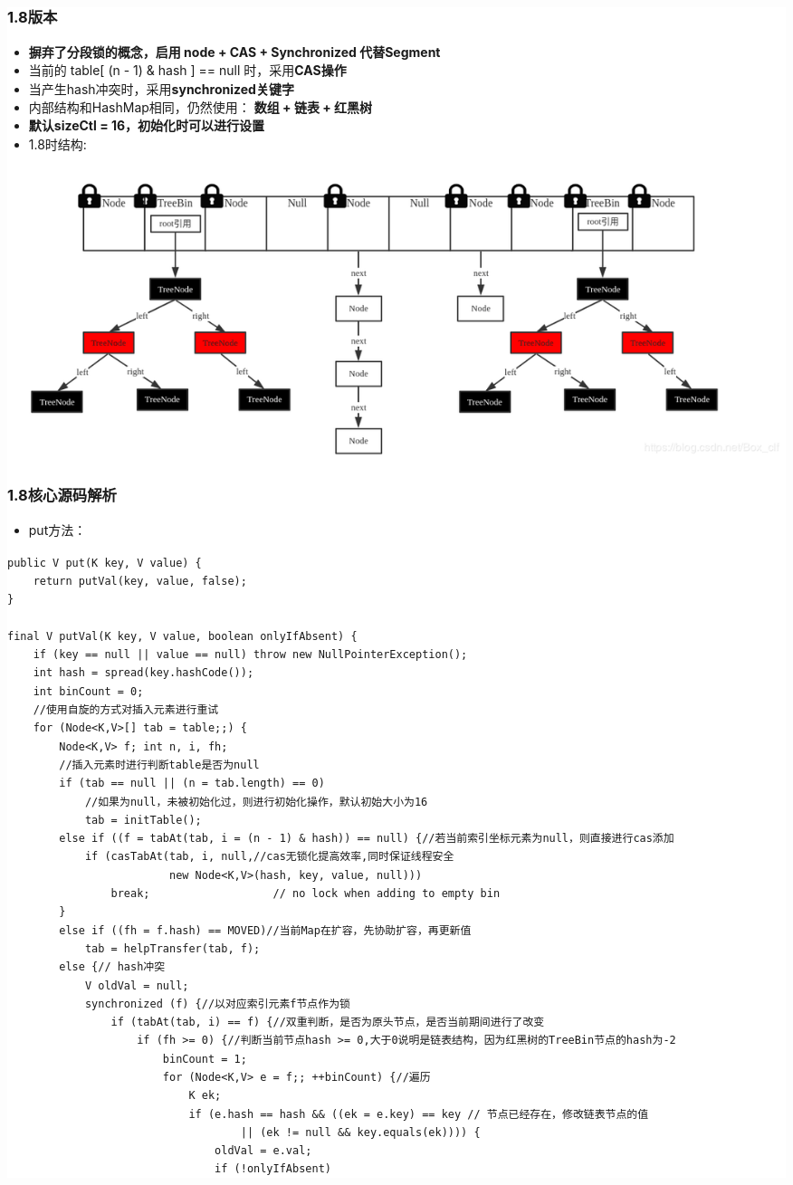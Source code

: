 ### 1.8版本
* **摒弃了分段锁的概念，启用 node + CAS + Synchronized 代替Segment**
* 当前的 table[ (n - 1) & hash ] == null 时，采用**CAS操作**
* 当产生hash冲突时，采用**synchronized关键字**
* 内部结构和HashMap相同，仍然使用： **数组 + 链表 + 红黑树**
* **默认sizeCtl = 16，初始化时可以进行设置**
* 1.8时结构: 

![1.8时](../Test/src/main/java/image/ConcurrentHashMap1.8.png)
### 1.8核心源码解析
* put方法：
```
public V put(K key, V value) {
    return putVal(key, value, false);
}

final V putVal(K key, V value, boolean onlyIfAbsent) {
    if (key == null || value == null) throw new NullPointerException();
    int hash = spread(key.hashCode());
    int binCount = 0;
    //使用自旋的方式对插入元素进行重试
    for (Node<K,V>[] tab = table;;) {
        Node<K,V> f; int n, i, fh;
        //插入元素时进行判断table是否为null
        if (tab == null || (n = tab.length) == 0)
            //如果为null，未被初始化过，则进行初始化操作，默认初始大小为16
            tab = initTable();
        else if ((f = tabAt(tab, i = (n - 1) & hash)) == null) {//若当前索引坐标元素为null，则直接进行cas添加
            if (casTabAt(tab, i, null,//cas无锁化提高效率,同时保证线程安全
                         new Node<K,V>(hash, key, value, null)))
                break;                   // no lock when adding to empty bin
        }
        else if ((fh = f.hash) == MOVED)//当前Map在扩容，先协助扩容，再更新值
            tab = helpTransfer(tab, f);
        else {// hash冲突
            V oldVal = null;
            synchronized (f) {//以对应索引元素f节点作为锁
                if (tabAt(tab, i) == f) {//双重判断，是否为原头节点，是否当前期间进行了改变
                    if (fh >= 0) {//判断当前节点hash >= 0,大于0说明是链表结构，因为红黑树的TreeBin节点的hash为-2
                        binCount = 1;
                        for (Node<K,V> e = f;; ++binCount) {//遍历
                            K ek;
                            if (e.hash == hash && ((ek = e.key) == key // 节点已经存在，修改链表节点的值
                                    || (ek != null && key.equals(ek)))) {
                                oldVal = e.val;
                                if (!onlyIfAbsent)
```